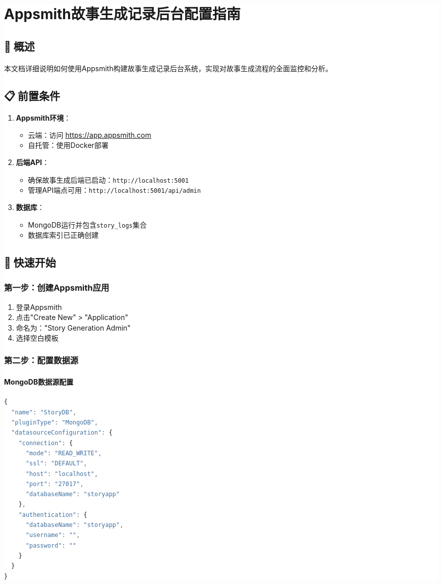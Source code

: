 # Appsmith故事生成记录后台配置指南

## 🎯 概述

本文档详细说明如何使用Appsmith构建故事生成记录后台系统，实现对故事生成流程的全面监控和分析。

## 📋 前置条件

1. **Appsmith环境**：
   - 云端：访问 https://app.appsmith.com
   - 自托管：使用Docker部署

2. **后端API**：
   - 确保故事生成后端已启动：`http://localhost:5001`
   - 管理API端点可用：`http://localhost:5001/api/admin`

3. **数据库**：
   - MongoDB运行并包含`story_logs`集合
   - 数据库索引已正确创建

## 🚀 快速开始

### 第一步：创建Appsmith应用

1. 登录Appsmith
2. 点击"Create New" > "Application"
3. 命名为："Story Generation Admin"
4. 选择空白模板

### 第二步：配置数据源

#### MongoDB数据源配置

```javascript
{
  "name": "StoryDB",
  "pluginType": "MongoDB",
  "datasourceConfiguration": {
    "connection": {
      "mode": "READ_WRITE",
      "ssl": "DEFAULT",
      "host": "localhost",
      "port": "27017",
      "databaseName": "storyapp"
    },
    "authentication": {
      "databaseName": "storyapp",
      "username": "",
      "password": ""
    }
  }
}
```
